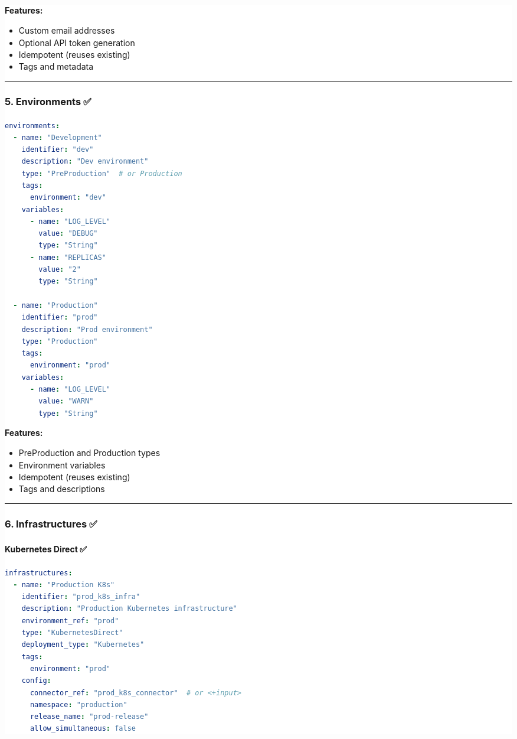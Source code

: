 **Features:**
- Custom email addresses
- Optional API token generation
- Idempotent (reuses existing)
- Tags and metadata

---

### 5. **Environments** ✅

```yaml
environments:
  - name: "Development"
    identifier: "dev"
    description: "Dev environment"
    type: "PreProduction"  # or Production
    tags:
      environment: "dev"
    variables:
      - name: "LOG_LEVEL"
        value: "DEBUG"
        type: "String"
      - name: "REPLICAS"
        value: "2"
        type: "String"
  
  - name: "Production"
    identifier: "prod"
    description: "Prod environment"
    type: "Production"
    tags:
      environment: "prod"
    variables:
      - name: "LOG_LEVEL"
        value: "WARN"
        type: "String"
```

**Features:**
- PreProduction and Production types
- Environment variables
- Idempotent (reuses existing)
- Tags and descriptions

---

### 6. **Infrastructures** ✅

#### Kubernetes Direct ✅
```yaml
infrastructures:
  - name: "Production K8s"
    identifier: "prod_k8s_infra"
    description: "Production Kubernetes infrastructure"
    environment_ref: "prod"
    type: "KubernetesDirect"
    deployment_type: "Kubernetes"
    tags:
      environment: "prod"
    config:
      connector_ref: "prod_k8s_connector"  # or <+input>
      namespace: "production"
      release_name: "prod-release"
      allow_simultaneous: false
```
